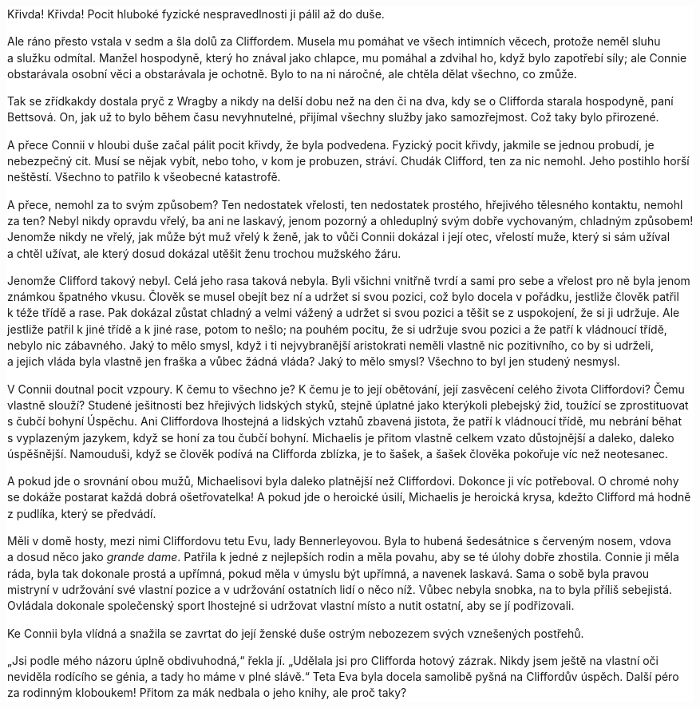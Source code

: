 Křivda! Křivda! Pocit hluboké fyzické nespravedlnosti ji pálil až do duše.

Ale ráno přesto vstala v sedm a šla dolů za Cliffordem. Musela mu pomáhat ve všech intimních věcech, protože neměl sluhu a služku odmítal. Manžel hospodyně, který ho znával jako chlapce, mu pomáhal a zdvihal ho, když bylo zapotřebí síly; ale Connie obstarávala osobní věci a obstarávala je ochotně. Bylo to na ni náročné, ale chtěla dělat všechno, co zmůže.

Tak se zřídkakdy dostala pryč z Wragby a nikdy na delší dobu než na den či na dva, kdy se o Clifforda starala hospodyně, paní Bettsová. On, jak už to bylo během času nevyhnutelné, přijímal všechny služby jako samozřejmost. Což taky bylo přirozené.

A přece Connii v hloubi duše začal pálit pocit křivdy, že byla podvedena. Fyzický pocit křivdy, jakmile se jednou probudí, je nebezpečný cit. Musí se nějak vybít, nebo toho, v kom je probuzen, stráví. Chudák Clifford, ten za nic nemohl. Jeho postihlo horší neštěstí. Všechno to patřilo k všeobecné katastrofě.

A přece, nemohl za to svým způsobem? Ten nedostatek vřelosti, ten nedostatek prostého, hřejivého tělesného kontaktu, nemohl za ten? Nebyl nikdy opravdu vřelý, ba ani ne laskavý, jenom pozorný a ohleduplný svým dobře vychovaným, chladným způsobem! Jenomže nikdy ne vřelý, jak může být muž vřelý k ženě, jak to vůči Connii dokázal i její otec, vřelostí muže, který si sám užíval a chtěl užívat, ale který dosud dokázal utěšit ženu trochou mužského žáru.

Jenomže Clifford takový nebyl. Celá jeho rasa taková nebyla. Byli všichni vnitřně tvrdí a sami pro sebe a vřelost pro ně byla jenom známkou špatného vkusu. Člověk se musel obejít bez ní a udržet si svou pozici, což bylo docela v pořádku, jestliže člověk patřil k téže třídě a rase. Pak dokázal zůstat chladný a velmi vážený a udržet si svou pozici a těšit se z uspokojení, že si ji udržuje. Ale jestliže patřil k jiné třídě a k jiné rase, potom to nešlo; na pouhém pocitu, že si udržuje svou pozici a že patří k vládnoucí třídě, nebylo nic zábavného. Jaký to mělo smysl, když i ti nejvybranější aristokrati neměli vlastně nic pozitivního, co by si udrželi, a jejich vláda byla vlastně jen fraška a vůbec žádná vláda? Jaký to mělo smysl? Všechno to byl jen studený nesmysl.

V Connii doutnal pocit vzpoury. K čemu to všechno je? K čemu je to její obětování, její zasvěcení celého života Cliffordovi? Čemu vlastně slouží? Studené ješitnosti bez hřejivých lidských styků, stejně úplatné jako kterýkoli plebejský žid, toužící se zprostituovat s čubčí bohyní Úspěchu. Ani Cliffordova lhostejná a lidských vztahů zbavená jistota, že patří k vládnoucí třídě, mu nebrání běhat s vyplazeným jazykem, když se honí za tou čubčí bohyní. Michaelis je přitom vlastně celkem vzato důstojnější a daleko, daleko úspěšnější. Namouduši, když se člověk podívá na Clifforda zblízka, je to šašek, a šašek člověka pokořuje víc než neotesanec.

A pokud jde o srovnání obou mužů, Michaelisovi byla daleko platnější než Cliffordovi. Dokonce ji víc potřeboval. O chromé nohy se dokáže postarat každá dobrá ošetřovatelka! A pokud jde o heroické úsilí, Michaelis je heroická krysa, kdežto Clifford má hodně z pudlíka, který se předvádí.

Měli v domě hosty, mezi nimi Cliffordovu tetu Evu, lady Bennerleyovou. Byla to hubená šedesátnice s červeným nosem, vdova a dosud něco jako _grande dame_. Patřila k jedné z nejlepších rodin a měla povahu, aby se té úlohy dobře zhostila. Connie ji měla ráda, byla tak dokonale prostá a upřímná, pokud měla v úmyslu být upřímná, a navenek laskavá. Sama o sobě byla pravou mistryní v udržování své vlastní pozice a v udržování ostatních lidí o něco níž. Vůbec nebyla snobka, na to byla příliš sebejistá. Ovládala dokonale společenský sport lhostejné si udržovat vlastní místo a nutit ostatní, aby se jí podřizovali.

Ke Connii byla vlídná a snažila se zavrtat do její ženské duše ostrým nebozezem svých vznešených postřehů.

„Jsi podle mého názoru úplně obdivuhodná,“ řekla jí. „Udělala jsi pro Clifforda hotový zázrak. Nikdy jsem ještě na vlastní oči neviděla rodícího se génia, a tady ho máme v plné slávě.“ Teta Eva byla docela samolibě pyšná na Cliffordův úspěch. Další péro za rodinným kloboukem! Přitom za mák nedbala o jeho knihy, ale proč taky?
